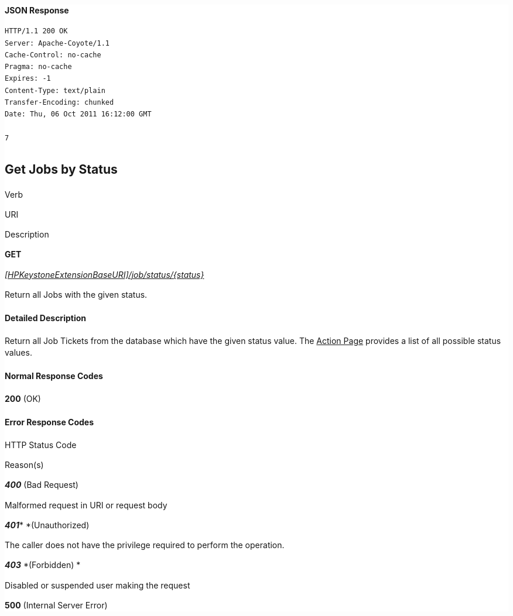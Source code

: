 **JSON Response**

~~~
HTTP/1.1 200 OK
Server: Apache-Coyote/1.1
Cache-Control: no-cache
Pragma: no-cache
Expires: -1
Content-Type: text/plain
Transfer-Encoding: chunked
Date: Thu, 06 Oct 2011 16:12:00 GMT

7
~~~

**Get Jobs by Status**
----------------------

Verb

URI

Description

**GET**

[*[HPKeystoneExtensionBaseURI]/job/status/{status}*](#ActionOperations-JobByStatus)

Return all Jobs with the given status.

#### **Detailed Description**

Return all Job Tickets from the database which have the given status
value. The [Action
Page](https://wiki.hpcloud.net/display/iaas/CSI+Action+Service "CSI Action Service")
provides a list of all possible status values.

#### **Normal Response Codes**

**200** (OK)

#### **Error Response Codes**

HTTP Status Code

Reason(s)

***400*** (Bad Request)

Malformed request in URI or request body

***401**** *(Unauthorized)

The caller does not have the privilege required to perform the operation.

***403*** *(Forbidden) *

Disabled or suspended user making the request

**500** (Internal Server Error)
